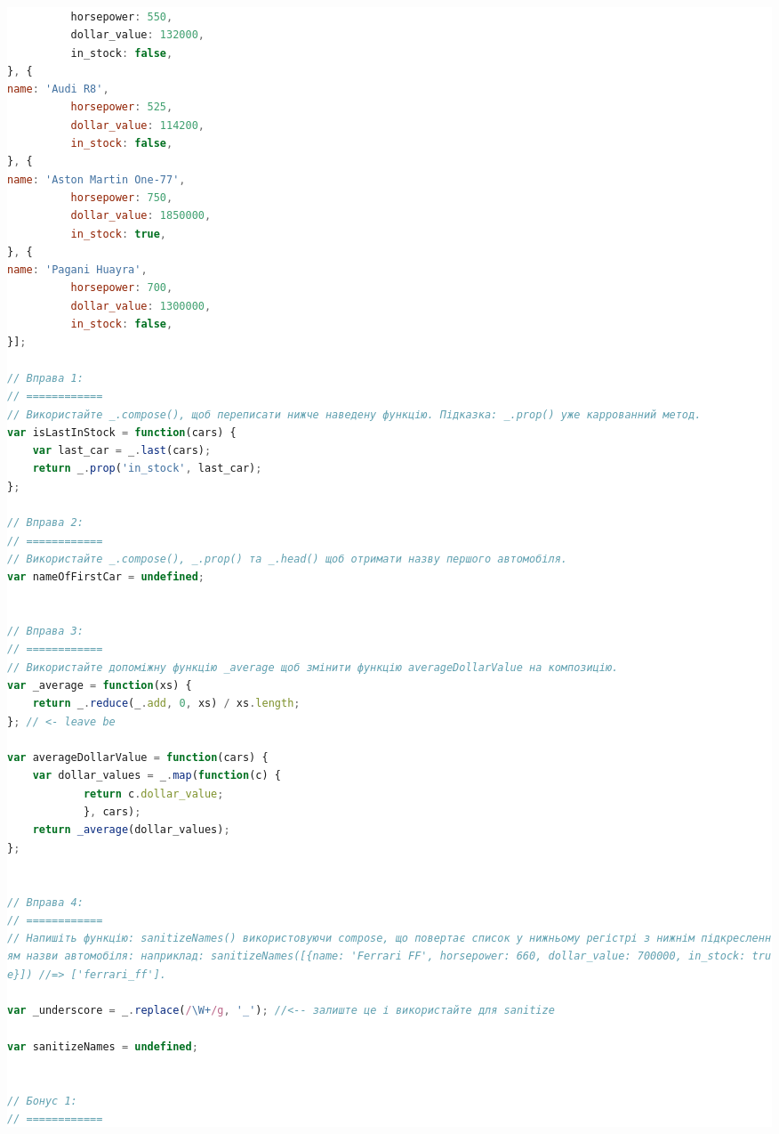 ```js
	      horsepower: 550,
	      dollar_value: 132000,
	      in_stock: false,
}, {
name: 'Audi R8',
	      horsepower: 525,
	      dollar_value: 114200,
	      in_stock: false,
}, {
name: 'Aston Martin One-77',
	      horsepower: 750,
	      dollar_value: 1850000,
	      in_stock: true,
}, {
name: 'Pagani Huayra',
	      horsepower: 700,
	      dollar_value: 1300000,
	      in_stock: false,
}];

// Вправа 1:
// ============
// Використайте _.compose(), щоб переписати нижче наведену функцію. Підказка: _.prop() уже каррованний метод.
var isLastInStock = function(cars) {
	var last_car = _.last(cars);
	return _.prop('in_stock', last_car);
};

// Вправа 2:
// ============
// Використайте _.compose(), _.prop() та _.head() щоб отримати назву першого автомобіля.
var nameOfFirstCar = undefined;


// Вправа 3:
// ============
// Використайте допоміжну функцію _average щоб змінити функцію averageDollarValue на композицію.
var _average = function(xs) {
	return _.reduce(_.add, 0, xs) / xs.length;
}; // <- leave be

var averageDollarValue = function(cars) {
	var dollar_values = _.map(function(c) {
			return c.dollar_value;
			}, cars);
	return _average(dollar_values);
};


// Вправа 4:
// ============
// Напишіть функцію: sanitizeNames() використовуючи compose, що повертає список у нижньому регістрі з нижнім підкресленням назви автомобіля: наприклад: sanitizeNames([{name: 'Ferrari FF', horsepower: 660, dollar_value: 700000, in_stock: true}]) //=> ['ferrari_ff'].

var _underscore = _.replace(/\W+/g, '_'); //<-- залиште це і використайте для sanitize

var sanitizeNames = undefined;


// Бонус 1:
// ============
```

[lodash-website]: https://lodash.com/
[underscore-website]: http://underscorejs.org/
[ramda-website]: http://ramdajs.com/
[refactoring-book]: http://martinfowler.com/books/refactoring.html
[extract-method-refactor]: http://refactoring.com/catalog/extractMethod.html